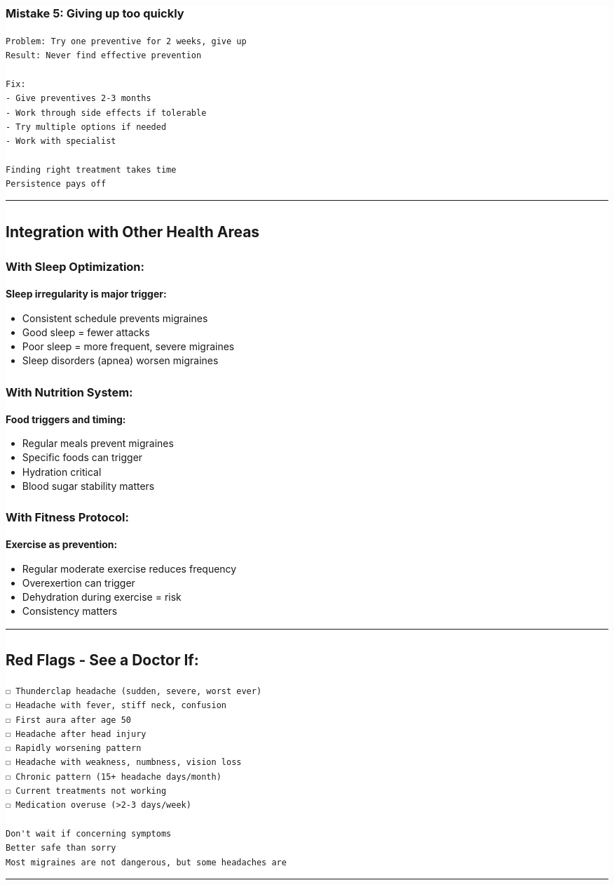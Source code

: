 ### Mistake 5: Giving up too quickly

```
Problem: Try one preventive for 2 weeks, give up
Result: Never find effective prevention

Fix:
- Give preventives 2-3 months
- Work through side effects if tolerable
- Try multiple options if needed
- Work with specialist

Finding right treatment takes time
Persistence pays off
```

---

## Integration with Other Health Areas

### With Sleep Optimization:
**Sleep irregularity is major trigger:**
- Consistent schedule prevents migraines
- Good sleep = fewer attacks
- Poor sleep = more frequent, severe migraines
- Sleep disorders (apnea) worsen migraines

### With Nutrition System:
**Food triggers and timing:**
- Regular meals prevent migraines
- Specific foods can trigger
- Hydration critical
- Blood sugar stability matters

### With Fitness Protocol:
**Exercise as prevention:**
- Regular moderate exercise reduces frequency
- Overexertion can trigger
- Dehydration during exercise = risk
- Consistency matters

---

## Red Flags - See a Doctor If:

```
☐ Thunderclap headache (sudden, severe, worst ever)
☐ Headache with fever, stiff neck, confusion
☐ First aura after age 50
☐ Headache after head injury
☐ Rapidly worsening pattern
☐ Headache with weakness, numbness, vision loss
☐ Chronic pattern (15+ headache days/month)
☐ Current treatments not working
☐ Medication overuse (>2-3 days/week)

Don't wait if concerning symptoms
Better safe than sorry
Most migraines are not dangerous, but some headaches are
```

---